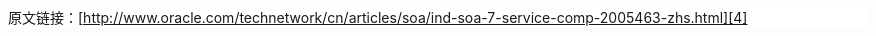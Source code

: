 原文链接：[http://www.oracle.com/technetwork/cn/articles/soa/ind-soa-7-service-comp-2005463-zhs.html][4]

[1]: /assets/images/biz/transaction_bound.png "服务将不得不锁定修改过的IT资源以便后续执行回滚[REF-1]"
[2]: /assets/images/biz/transaction_boundary.png "补偿并不需要阻塞任何底层IT资源[REF-1]"
[3]: /assets/images/biz/transaction_limit.png "事务协调器管理事务限制[REF-1]"
[4]: http://www.oracle.com/technetwork/cn/articles/soa/ind-soa-7-service-comp-2005463-zhs.html

